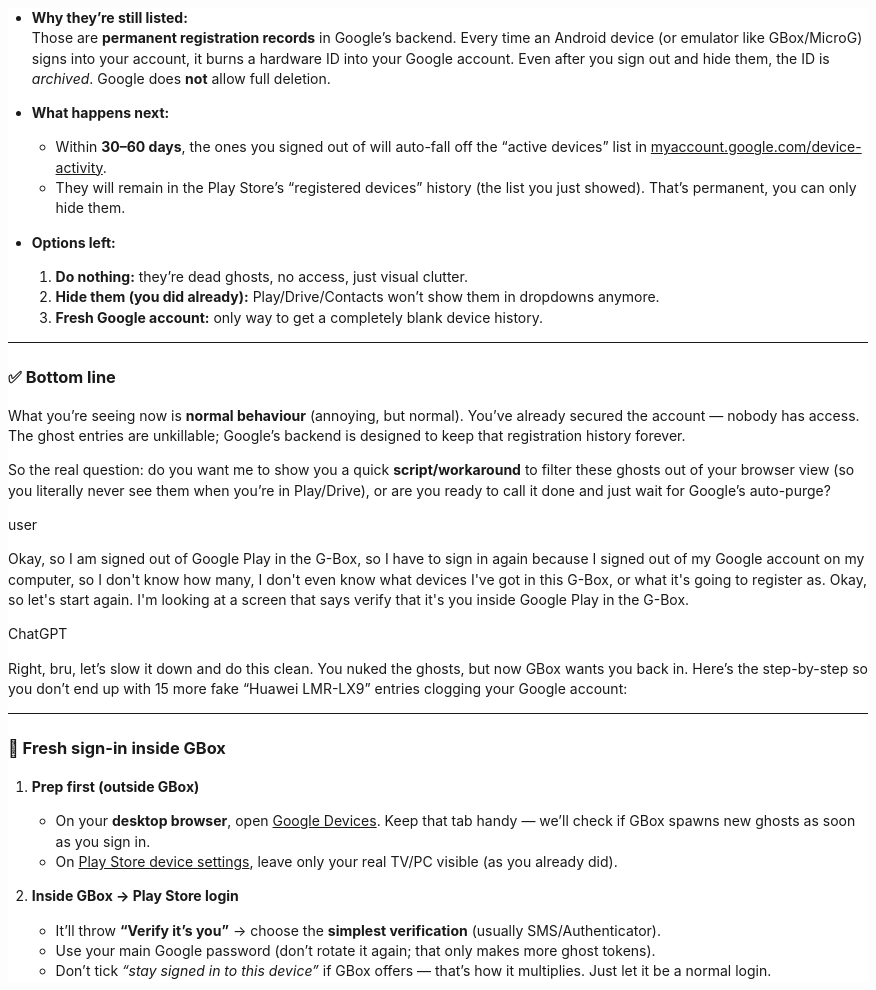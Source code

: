 - **Why they’re still listed:**  
   Those are **permanent registration records** in Google’s backend. Every time an Android device (or emulator like GBox/MicroG) signs into your account, it burns a hardware ID into your Google account. Even after you sign out and hide them, the ID is *archived*. Google does **not** allow full deletion.  

- **What happens next:**  
   - Within **30–60 days**, the ones you signed out of will auto-fall off the “active devices” list in [myaccount.google.com/device-activity](https://myaccount.google.com/device-activity).  
   - They will remain in the Play Store’s “registered devices” history (the list you just showed). That’s permanent, you can only hide them.  

- **Options left:**  
   1. **Do nothing:** they’re dead ghosts, no access, just visual clutter.  
   2. **Hide them (you did already):** Play/Drive/Contacts won’t show them in dropdowns anymore.  
   3. **Fresh Google account:** only way to get a completely blank device history.  

---

### ✅ Bottom line
What you’re seeing now is **normal behaviour** (annoying, but normal). You’ve already secured the account — nobody has access. The ghost entries are unkillable; Google’s backend is designed to keep that registration history forever.  

So the real question: do you want me to show you a quick **script/workaround** to filter these ghosts out of your browser view (so you literally never see them when you’re in Play/Drive), or are you ready to call it done and just wait for Google’s auto-purge?

user

Okay, so I am signed out of Google Play in the G-Box, so I have to sign in again because I signed out of my Google account on my computer, so I don't know how many, I don't even know what devices I've got in this G-Box, or what it's going to register as. Okay, so let's start again. I'm looking at a screen that says verify that it's you inside Google Play in the G-Box.

ChatGPT

Right, bru, let’s slow it down and do this clean. You nuked the ghosts, but now GBox wants you back in. Here’s the step-by-step so you don’t end up with 15 more fake “Huawei LMR-LX9” entries clogging your Google account:  

---

### 🔄 Fresh sign-in inside GBox
1. **Prep first (outside GBox)**  
   - On your **desktop browser**, open [Google Devices](https://myaccount.google.com/device-activity). Keep that tab handy — we’ll check if GBox spawns new ghosts as soon as you sign in.  
   - On [Play Store device settings](https://play.google.com/settings), leave only your real TV/PC visible (as you already did).

2. **Inside GBox → Play Store login**  
   - It’ll throw **“Verify it’s you”** → choose the **simplest verification** (usually SMS/Authenticator).  
   - Use your main Google password (don’t rotate it again; that only makes more ghost tokens).  
   - Don’t tick *“stay signed in to this device”* if GBox offers — that’s how it multiplies. Just let it be a normal login.

